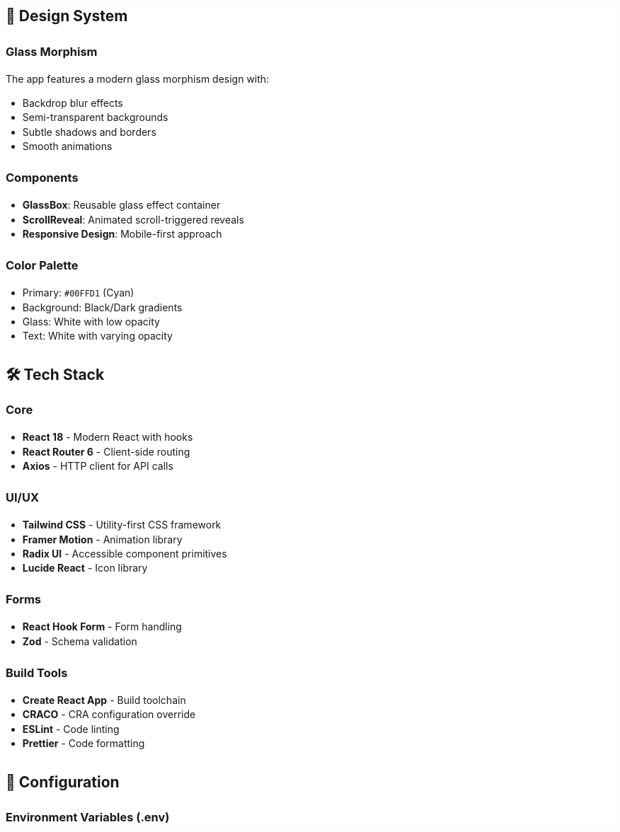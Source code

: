 ## 🎨 Design System

### Glass Morphism
The app features a modern glass morphism design with:
- Backdrop blur effects
- Semi-transparent backgrounds
- Subtle shadows and borders
- Smooth animations

### Components
- **GlassBox**: Reusable glass effect container
- **ScrollReveal**: Animated scroll-triggered reveals
- **Responsive Design**: Mobile-first approach

### Color Palette
- Primary: `#00FFD1` (Cyan)
- Background: Black/Dark gradients
- Glass: White with low opacity
- Text: White with varying opacity

## 🛠️ Tech Stack

### Core
- **React 18** - Modern React with hooks
- **React Router 6** - Client-side routing
- **Axios** - HTTP client for API calls

### UI/UX
- **Tailwind CSS** - Utility-first CSS framework
- **Framer Motion** - Animation library
- **Radix UI** - Accessible component primitives
- **Lucide React** - Icon library

### Forms
- **React Hook Form** - Form handling
- **Zod** - Schema validation

### Build Tools
- **Create React App** - Build toolchain
- **CRACO** - CRA configuration override
- **ESLint** - Code linting
- **Prettier** - Code formatting

## 🔧 Configuration

### Environment Variables (.env)
